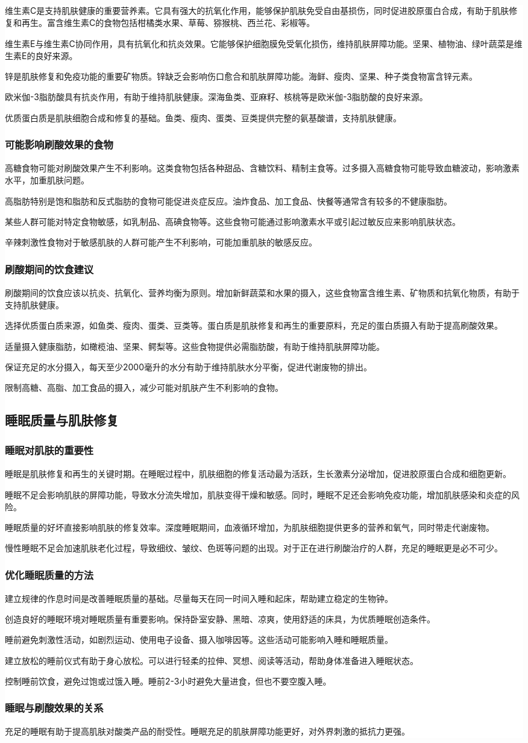 维生素C是支持肌肤健康的重要营养素。它具有强大的抗氧化作用，能够保护肌肤免受自由基损伤，同时促进胶原蛋白合成，有助于肌肤修复和再生。富含维生素C的食物包括柑橘类水果、草莓、猕猴桃、西兰花、彩椒等。

维生素E与维生素C协同作用，具有抗氧化和抗炎效果。它能够保护细胞膜免受氧化损伤，维持肌肤屏障功能。坚果、植物油、绿叶蔬菜是维生素E的良好来源。

锌是肌肤修复和免疫功能的重要矿物质。锌缺乏会影响伤口愈合和肌肤屏障功能。海鲜、瘦肉、坚果、种子类食物富含锌元素。

欧米伽-3脂肪酸具有抗炎作用，有助于维持肌肤健康。深海鱼类、亚麻籽、核桃等是欧米伽-3脂肪酸的良好来源。

优质蛋白质是肌肤细胞合成和修复的基础。鱼类、瘦肉、蛋类、豆类提供完整的氨基酸谱，支持肌肤健康。

### 可能影响刷酸效果的食物

高糖食物可能对刷酸效果产生不利影响。这类食物包括各种甜品、含糖饮料、精制主食等。过多摄入高糖食物可能导致血糖波动，影响激素水平，加重肌肤问题。

高脂肪特别是饱和脂肪和反式脂肪的食物可能促进炎症反应。油炸食品、加工食品、快餐等通常含有较多的不健康脂肪。

某些人群可能对特定食物敏感，如乳制品、高碘食物等。这些食物可能通过影响激素水平或引起过敏反应来影响肌肤状态。

辛辣刺激性食物对于敏感肌肤的人群可能产生不利影响，可能加重肌肤的敏感反应。

### 刷酸期间的饮食建议

刷酸期间的饮食应该以抗炎、抗氧化、营养均衡为原则。增加新鲜蔬菜和水果的摄入，这些食物富含维生素、矿物质和抗氧化物质，有助于支持肌肤健康。

选择优质蛋白质来源，如鱼类、瘦肉、蛋类、豆类等。蛋白质是肌肤修复和再生的重要原料，充足的蛋白质摄入有助于提高刷酸效果。

适量摄入健康脂肪，如橄榄油、坚果、鳄梨等。这些食物提供必需脂肪酸，有助于维持肌肤屏障功能。

保证充足的水分摄入，每天至少2000毫升的水分有助于维持肌肤水分平衡，促进代谢废物的排出。

限制高糖、高脂、加工食品的摄入，减少可能对肌肤产生不利影响的食物。

## 睡眠质量与肌肤修复

### 睡眠对肌肤的重要性

睡眠是肌肤修复和再生的关键时期。在睡眠过程中，肌肤细胞的修复活动最为活跃，生长激素分泌增加，促进胶原蛋白合成和细胞更新。

睡眠不足会影响肌肤的屏障功能，导致水分流失增加，肌肤变得干燥和敏感。同时，睡眠不足还会影响免疫功能，增加肌肤感染和炎症的风险。

睡眠质量的好坏直接影响肌肤的修复效率。深度睡眠期间，血液循环增加，为肌肤细胞提供更多的营养和氧气，同时带走代谢废物。

慢性睡眠不足会加速肌肤老化过程，导致细纹、皱纹、色斑等问题的出现。对于正在进行刷酸治疗的人群，充足的睡眠更是必不可少。

### 优化睡眠质量的方法

建立规律的作息时间是改善睡眠质量的基础。尽量每天在同一时间入睡和起床，帮助建立稳定的生物钟。

创造良好的睡眠环境对睡眠质量有重要影响。保持卧室安静、黑暗、凉爽，使用舒适的床具，为优质睡眠创造条件。

睡前避免刺激性活动，如剧烈运动、使用电子设备、摄入咖啡因等。这些活动可能影响入睡和睡眠质量。

建立放松的睡前仪式有助于身心放松。可以进行轻柔的拉伸、冥想、阅读等活动，帮助身体准备进入睡眠状态。

控制睡前饮食，避免过饱或过饿入睡。睡前2-3小时避免大量进食，但也不要空腹入睡。

### 睡眠与刷酸效果的关系

充足的睡眠有助于提高肌肤对酸类产品的耐受性。睡眠充足的肌肤屏障功能更好，对外界刺激的抵抗力更强。
